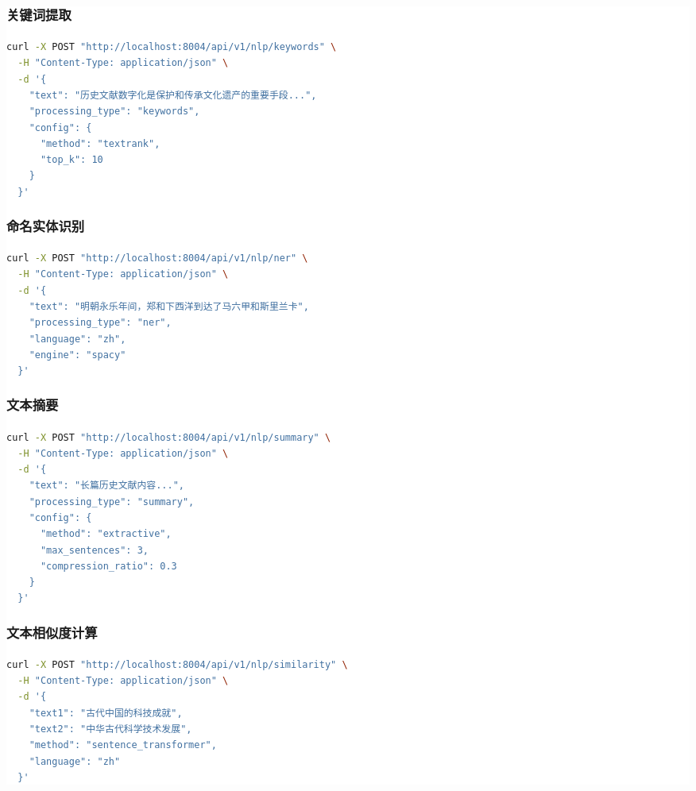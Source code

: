 ### 关键词提取

```bash
curl -X POST "http://localhost:8004/api/v1/nlp/keywords" \
  -H "Content-Type: application/json" \
  -d '{
    "text": "历史文献数字化是保护和传承文化遗产的重要手段...",
    "processing_type": "keywords",
    "config": {
      "method": "textrank",
      "top_k": 10
    }
  }'
```

### 命名实体识别

```bash
curl -X POST "http://localhost:8004/api/v1/nlp/ner" \
  -H "Content-Type: application/json" \
  -d '{
    "text": "明朝永乐年间，郑和下西洋到达了马六甲和斯里兰卡",
    "processing_type": "ner",
    "language": "zh",
    "engine": "spacy"
  }'
```

### 文本摘要

```bash
curl -X POST "http://localhost:8004/api/v1/nlp/summary" \
  -H "Content-Type: application/json" \
  -d '{
    "text": "长篇历史文献内容...",
    "processing_type": "summary",
    "config": {
      "method": "extractive",
      "max_sentences": 3,
      "compression_ratio": 0.3
    }
  }'
```

### 文本相似度计算

```bash
curl -X POST "http://localhost:8004/api/v1/nlp/similarity" \
  -H "Content-Type: application/json" \
  -d '{
    "text1": "古代中国的科技成就",
    "text2": "中华古代科学技术发展",
    "method": "sentence_transformer",
    "language": "zh"
  }'
```
